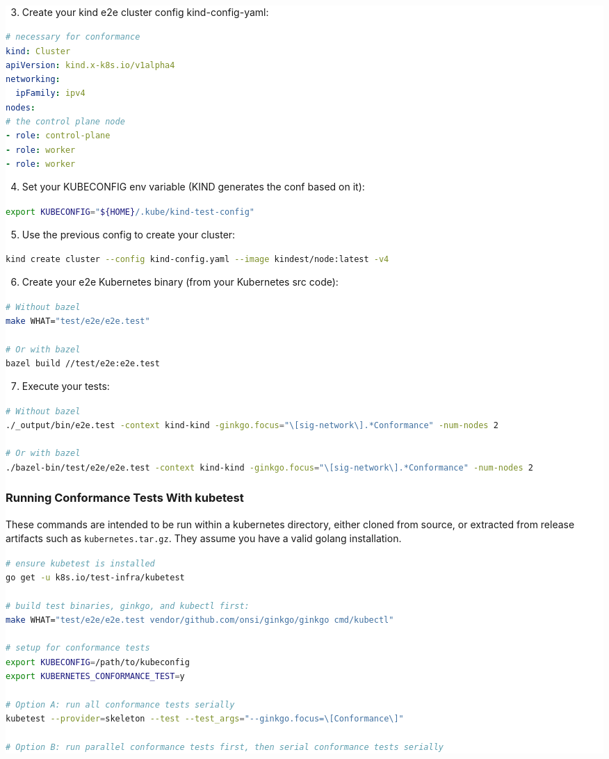 3. Create your kind e2e cluster config kind-config-yaml:

```yaml
# necessary for conformance
kind: Cluster
apiVersion: kind.x-k8s.io/v1alpha4
networking:
  ipFamily: ipv4
nodes:
# the control plane node
- role: control-plane
- role: worker
- role: worker
```

4. Set your KUBECONFIG env variable (KIND generates the conf based on it):

```sh
export KUBECONFIG="${HOME}/.kube/kind-test-config"
```

5. Use the previous config to create your cluster:

```sh
kind create cluster --config kind-config.yaml --image kindest/node:latest -v4
```

6. Create your e2e Kubernetes binary (from your Kubernetes src code):

```sh
# Without bazel
make WHAT="test/e2e/e2e.test"

# Or with bazel
bazel build //test/e2e:e2e.test
```

7. Execute your tests:

```sh
# Without bazel
./_output/bin/e2e.test -context kind-kind -ginkgo.focus="\[sig-network\].*Conformance" -num-nodes 2

# Or with bazel
./bazel-bin/test/e2e/e2e.test -context kind-kind -ginkgo.focus="\[sig-network\].*Conformance" -num-nodes 2
```

### Running Conformance Tests With kubetest

These commands are intended to be run within a kubernetes directory, either
cloned from source, or extracted from release artifacts such as
`kubernetes.tar.gz`. They assume you have a valid golang installation.

```sh
# ensure kubetest is installed
go get -u k8s.io/test-infra/kubetest

# build test binaries, ginkgo, and kubectl first:
make WHAT="test/e2e/e2e.test vendor/github.com/onsi/ginkgo/ginkgo cmd/kubectl"

# setup for conformance tests
export KUBECONFIG=/path/to/kubeconfig
export KUBERNETES_CONFORMANCE_TEST=y

# Option A: run all conformance tests serially
kubetest --provider=skeleton --test --test_args="--ginkgo.focus=\[Conformance\]"

# Option B: run parallel conformance tests first, then serial conformance tests serially
```

[kubernetes versioning policy]: /contributors/design-proposals/release/versioning.md#supported-releases-and-component-skew
[Conformance Test Review board]: https://github.com/orgs/kubernetes/projects/9
[Conformance test reviewers]: https://github.com/kubernetes/kubernetes/blob/master/test/conformance/testdata/OWNERS
[conformance test requirements]: #conformance-test-requirements
[conformance test comment metadata]: #conformance-test-comment-metadata
[conformance test version skew policy]: #conformance-test-version-skew-policy
[testgrid conformance dashboard]: https://testgrid.k8s.io/conformance-all
[testgrid conformance README]: https://github.com/kubernetes/test-infra/blob/master/testgrid/conformance/README.md
[v1.9 conformance doc]: https://github.com/cncf/k8s-conformance/blob/master/docs/KubeConformance-1.9.md
[conformance.yaml]: https://github.com/kubernetes/kubernetes/blob/master/test/conformance/testdata/conformance.yaml
